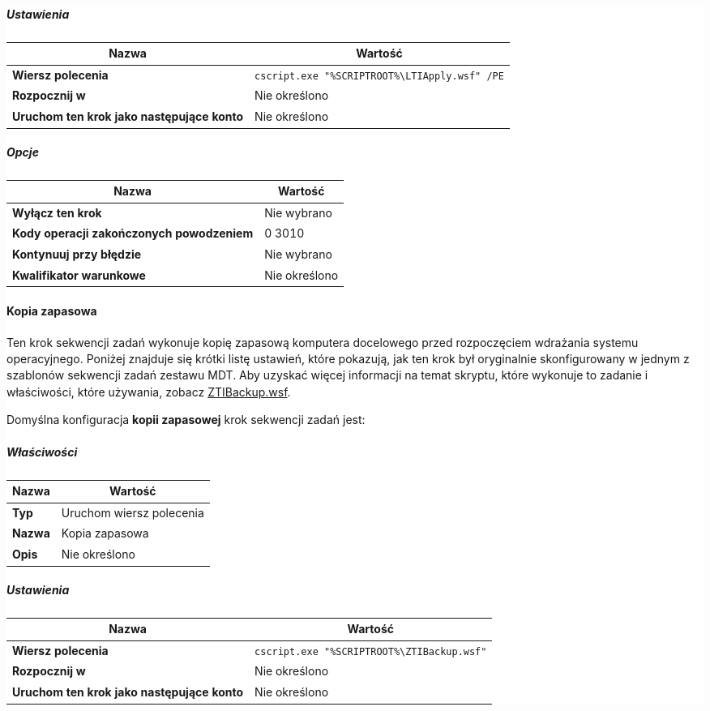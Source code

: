 ##### <a name="settings"></a>Ustawienia  
|**Nazwa**|**Wartość**|  
|-|-|  
|**Wiersz polecenia**|`cscript.exe "%SCRIPTROOT%\LTIApply.wsf" /PE`|  
|**Rozpocznij w**|Nie określono|  
|**Uruchom ten krok jako następujące konto**|Nie określono|  

##### <a name="options"></a>Opcje  
|**Nazwa**|**Wartość**|  
|-|-|  
|**Wyłącz ten krok**|Nie wybrano|  
|**Kody operacji zakończonych powodzeniem**|0 3010|  
|**Kontynuuj przy błędzie**|Nie wybrano|  
|**Kwalifikator warunkowe**|Nie określono|  

#### <a name="backup"></a>Kopia zapasowa  
 Ten krok sekwencji zadań wykonuje kopię zapasową komputera docelowego przed rozpoczęciem wdrażania systemu operacyjnego. Poniżej znajduje się krótki listę ustawień, które pokazują, jak ten krok był oryginalnie skonfigurowany w jednym z szablonów sekwencji zadań zestawu MDT. Aby uzyskać więcej informacji na temat skryptu, które wykonuje to zadanie i właściwości, które używania, zobacz [ZTIBackup.wsf](#ZTIBackup.wsf).  

 Domyślna konfiguracja **kopii zapasowej** krok sekwencji zadań jest:  

##### <a name="properties"></a>Właściwości  
|**Nazwa**|**Wartość**|  
|-|-|  
|**Typ**|Uruchom wiersz polecenia|  
|**Nazwa**|Kopia zapasowa|  
|**Opis**|Nie określono|  

##### <a name="settings"></a>Ustawienia  
|**Nazwa**|**Wartość**|  
|-|-|  
|**Wiersz polecenia**|`cscript.exe "%SCRIPTROOT%\ZTIBackup.wsf"`|  
|**Rozpocznij w**|Nie określono|  
|**Uruchom ten krok jako następujące konto**|Nie określono|  

